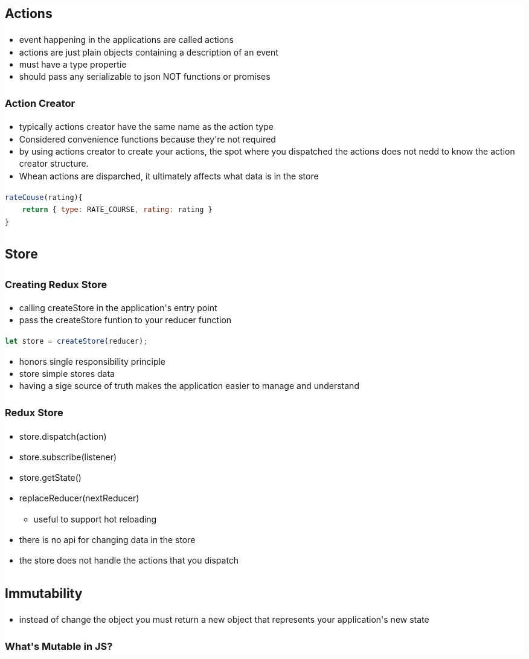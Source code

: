 
## Actions

- event happening in the applications are called actions
- actions are just plain objects containing a description of an event
- must have a type propertie 
- should pass any serializable to json NOT functions or promises

### Action Creator

- typically actions creator have the same name as the action type
- Considered convenience functions because they're not required
- by using actions creator to create your actions, the spot where you dispatched the actions does not nedd to know the action creator structure.
- Whean actions are disparched, it ultimately affects what data is in the store

```js
rateCouse(rating){
    return { type: RATE_COURSE, rating: rating }
}
```

## Store


### Creating Redux Store

- calling createStore in the application's entry point  
- pass the createStore funtion to your reducer function

```js
let store = createStore(reducer);
```
- honors single responsibility principle 
- store simple stores data
- having a sige source of truth makes the application easier to manage and understand

### Redux Store

- store.dispatch(action)
- store.subscribe(listener)
- store.getState()
- replaceReducer(nextReducer)
    - useful to support hot reloading 

- there is no api for changing data in the store
- the store does not handle the actions that you dispatch

## Immutability

- instead of change the object you must return a new object that represents your application's new state

### What's Mutable in JS?
